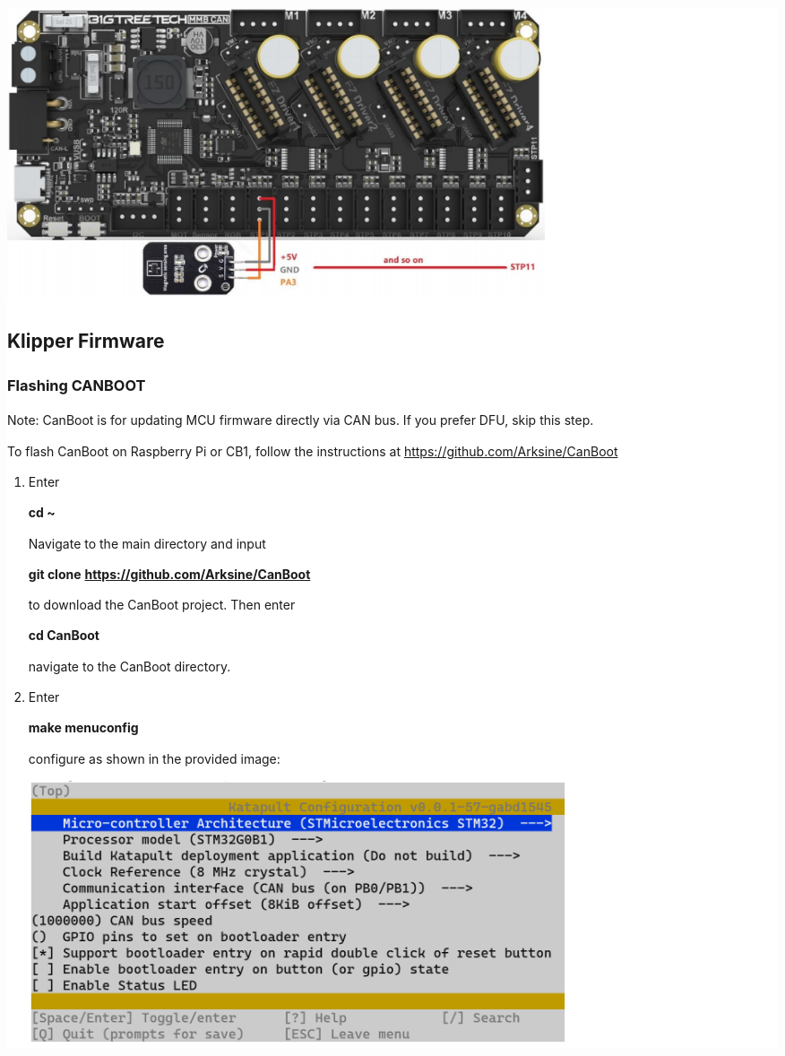 <img src=img/MMB_CAN/MMB_CAN_Endstop.png width="600" />

## **Klipper Firmware**

### Flashing CANBOOT

Note: CanBoot is for updating MCU firmware directly via CAN bus. If you prefer DFU, skip this step. 

To flash CanBoot on Raspberry Pi or CB1, follow the instructions at https://github.com/Arksine/CanBoot

1. Enter

   **cd ~**

   Navigate to the main directory and input

   **git clone** **https://github.com/Arksine/CanBoot**

   to download the CanBoot project. Then enter

   **cd CanBoot**

   navigate to the CanBoot directory.

2. Enter

   **make menuconfig**

   configure as shown in the provided image:

   <img src=img/MMB_CAN/MMB_CAN_Klipper1.png width="600" />